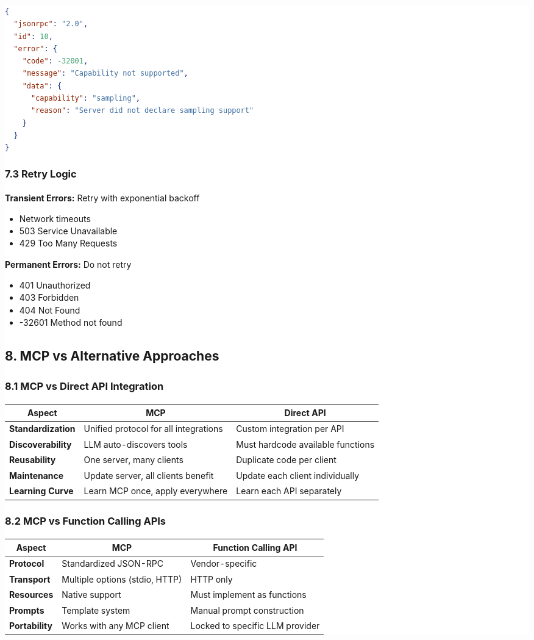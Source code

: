 ```json
{
  "jsonrpc": "2.0",
  "id": 10,
  "error": {
    "code": -32001,
    "message": "Capability not supported",
    "data": {
      "capability": "sampling",
      "reason": "Server did not declare sampling support"
    }
  }
}
```

### 7.3 Retry Logic

**Transient Errors:** Retry with exponential backoff
- Network timeouts
- 503 Service Unavailable
- 429 Too Many Requests

**Permanent Errors:** Do not retry
- 401 Unauthorized
- 403 Forbidden
- 404 Not Found
- -32601 Method not found

## 8. MCP vs Alternative Approaches

### 8.1 MCP vs Direct API Integration

| Aspect | MCP | Direct API |
|--------|-----|------------|
| **Standardization** | Unified protocol for all integrations | Custom integration per API |
| **Discoverability** | LLM auto-discovers tools | Must hardcode available functions |
| **Reusability** | One server, many clients | Duplicate code per client |
| **Maintenance** | Update server, all clients benefit | Update each client individually |
| **Learning Curve** | Learn MCP once, apply everywhere | Learn each API separately |

### 8.2 MCP vs Function Calling APIs

| Aspect | MCP | Function Calling API |
|--------|-----|---------------------|
| **Protocol** | Standardized JSON-RPC | Vendor-specific |
| **Transport** | Multiple options (stdio, HTTP) | HTTP only |
| **Resources** | Native support | Must implement as functions |
| **Prompts** | Template system | Manual prompt construction |
| **Portability** | Works with any MCP client | Locked to specific LLM provider |
